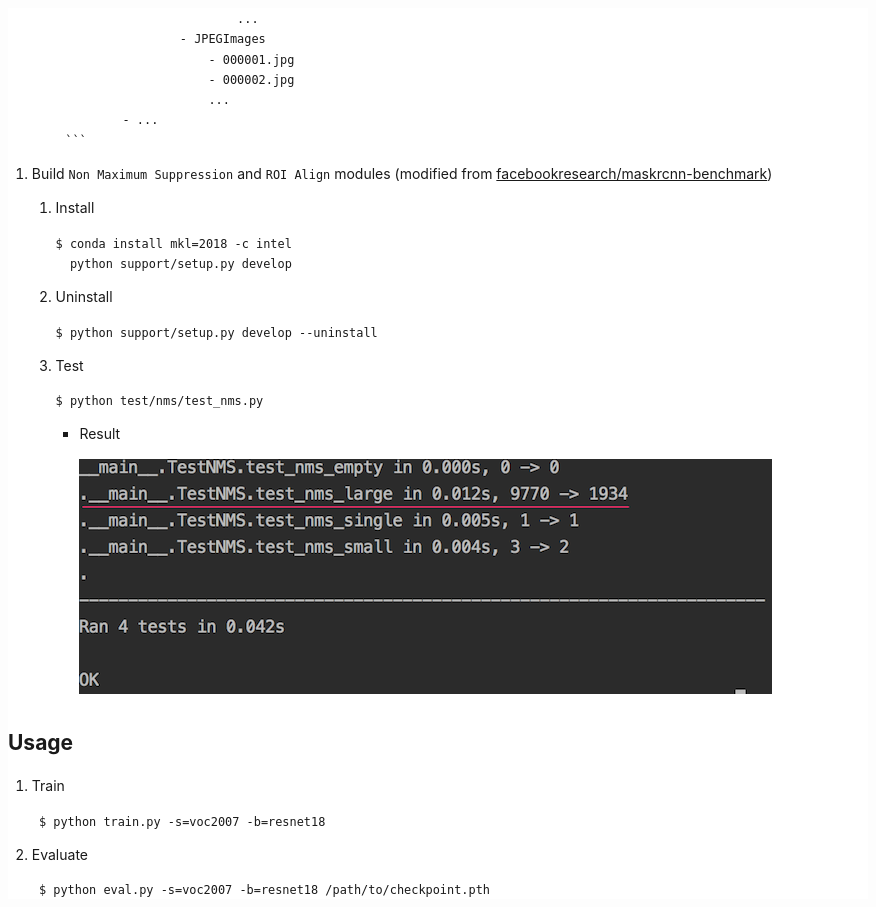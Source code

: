                                     ...
                            - JPEGImages
                                - 000001.jpg
                                - 000002.jpg
                                ...
                    - ...
            ```

1. Build `Non Maximum Suppression` and `ROI Align` modules (modified from [facebookresearch/maskrcnn-benchmark](https://github.com/facebookresearch/maskrcnn-benchmark))

    1. Install

        ```
        $ conda install mkl=2018 -c intel
          python support/setup.py develop
        ```

    1. Uninstall

        ```
        $ python support/setup.py develop --uninstall
        ```

    1. Test

        ```
        $ python test/nms/test_nms.py
        ```

        * Result

            ![](images/test_nms.png?raw=true)


## Usage

1. Train

        $ python train.py -s=voc2007 -b=resnet18

1. Evaluate

        $ python eval.py -s=voc2007 -b=resnet18 /path/to/checkpoint.pth
